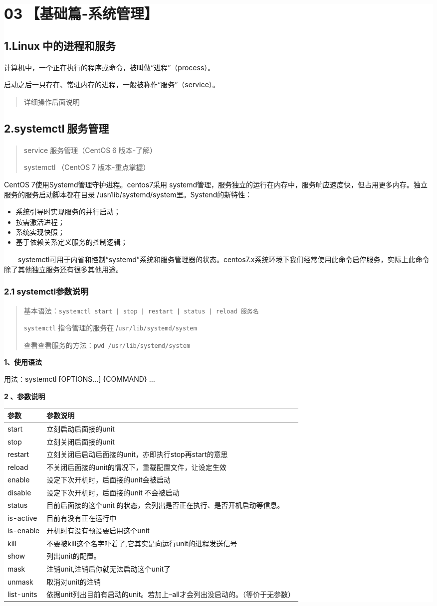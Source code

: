 # 03 【基础篇-系统管理】

## 1.Linux 中的进程和服务

计算机中，一个正在执行的程序或命令，被叫做“进程”（process）。 

启动之后一只存在、常驻内存的进程，一般被称作“服务”（service）。

> 详细操作后面说明

## 2.systemctl 服务管理

> service 服务管理（CentOS 6 版本-了解）
>
> systemctl （CentOS 7 版本-重点掌握）

CentOS 7使用Systemd管理守护进程。centos7采用 systemd管理，服务独立的运行在内存中，服务响应速度快，但占用更多内存。独立服务的服务启动脚本都在目录 /usr/lib/systemd/system里。Systend的新特性：

- 系统引导时实现服务的并行启动；
- 按需激活进程；
- 系统实现快照；
- 基于依赖关系定义服务的控制逻辑；

  systemctl可用于内省和控制“systemd”系统和服务管理器的状态。centos7.x系统环境下我们经常使用此命令启停服务，实际上此命令除了其他独立服务还有很多其他用途。

### 2.1 systemctl参数说明

> 基本语法：`systemctl start | stop | restart | status | reload 服务名`
>
> `systemctl` 指令管理的服务在 /`usr/lib/systemd/system` 
>
> 查看查看服务的方法：`pwd /usr/lib/systemd/system`

**1、使用语法**

用法：systemctl [OPTIONS…] {COMMAND} …

**2 、参数说明**

| 参数            | 参数说明                                                     |
| :-------------- | :----------------------------------------------------------- |
| start           | 立刻启动后面接的unit                                         |
| stop            | 立刻关闭后面接的unit                                         |
| restart         | 立刻关闭后启动后面接的unit，亦即执行stop再start的意思        |
| reload          | 不关闭后面接的unit的情况下，重载配置文件，让设定生效         |
| enable          | 设定下次开机时，后面接的unit会被启动                         |
| disable         | 设定下次开机时，后面接的unit 不会被启动                      |
| status          | 目前后面接的这个unit 的状态，会列出是否正在执行、是否开机启动等信息。 |
| is-active       | 目前有没有正在运行中                                         |
| is-enable       | 开机时有没有预设要启用这个unit                               |
| kill            | 不要被kill这个名字吓着了,它其实是向运行unit的进程发送信号    |
| show            | 列出unit的配置。                                             |
| mask            | 注销unit,注销后你就无法启动这个unit了                        |
| unmask          | 取消对unit的注销                                             |
| list-units      | 依据unit列出目前有启动的unit。若加上–all才会列出没启动的。（等价于无参数） |